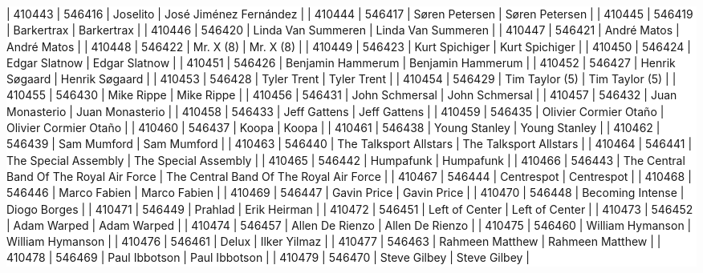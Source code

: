 | 410443 | 546416 | Joselito | José Jiménez Fernández |
| 410444 | 546417 | Søren Petersen | Søren Petersen |
| 410445 | 546419 | Barkertrax | Barkertrax |
| 410446 | 546420 | Linda Van Summeren | Linda Van Summeren |
| 410447 | 546421 | André Matos | André Matos |
| 410448 | 546422 | Mr. X (8) | Mr. X (8) |
| 410449 | 546423 | Kurt Spichiger | Kurt Spichiger |
| 410450 | 546424 | Edgar Slatnow | Edgar Slatnow |
| 410451 | 546426 | Benjamin Hammerum | Benjamin Hammerum |
| 410452 | 546427 | Henrik Søgaard | Henrik Søgaard |
| 410453 | 546428 | Tyler Trent | Tyler Trent |
| 410454 | 546429 | Tim Taylor (5) | Tim Taylor (5) |
| 410455 | 546430 | Mike Rippe | Mike Rippe |
| 410456 | 546431 | John Schmersal | John Schmersal |
| 410457 | 546432 | Juan Monasterio | Juan Monasterio |
| 410458 | 546433 | Jeff Gattens | Jeff Gattens |
| 410459 | 546435 | Olivier Cormier Otaño | Olivier Cormier Otaño |
| 410460 | 546437 | Koopa | Koopa |
| 410461 | 546438 | Young Stanley | Young Stanley |
| 410462 | 546439 | Sam Mumford | Sam Mumford |
| 410463 | 546440 | The Talksport Allstars | The Talksport Allstars |
| 410464 | 546441 | The Special Assembly | The Special Assembly |
| 410465 | 546442 | Humpafunk | Humpafunk |
| 410466 | 546443 | The Central Band Of The Royal Air Force | The Central Band Of The Royal Air Force |
| 410467 | 546444 | Centrespot | Centrespot |
| 410468 | 546446 | Marco Fabien | Marco Fabien |
| 410469 | 546447 | Gavin Price | Gavin Price |
| 410470 | 546448 | Becoming Intense | Diogo Borges |
| 410471 | 546449 | Prahlad | Erik Heirman |
| 410472 | 546451 | Left of Center | Left of Center |
| 410473 | 546452 | Adam Warped | Adam Warped |
| 410474 | 546457 | Allen De Rienzo | Allen De Rienzo |
| 410475 | 546460 | William Hymanson | William Hymanson |
| 410476 | 546461 | Delux | Ilker Yilmaz |
| 410477 | 546463 | Rahmeen Matthew | Rahmeen Matthew |
| 410478 | 546469 | Paul Ibbotson | Paul Ibbotson |
| 410479 | 546470 | Steve Gilbey | Steve Gilbey |